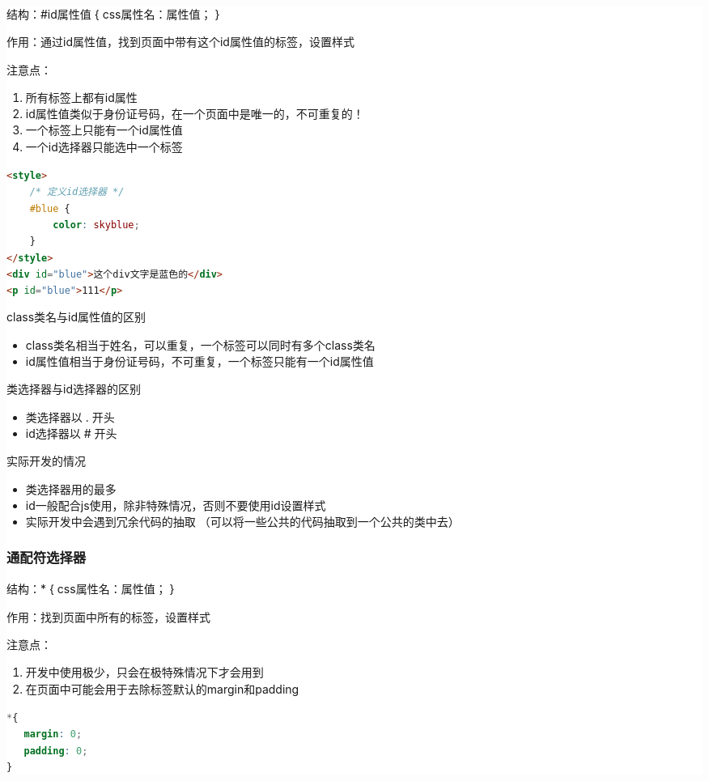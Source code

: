 结构：#id属性值 { css属性名：属性值； } 

作用：通过id属性值，找到页面中带有这个id属性值的标签，设置样式

注意点：

1. 所有标签上都有id属性
2. id属性值类似于身份证号码，在一个页面中是唯一的，不可重复的！
3. 一个标签上只能有一个id属性值
4. 一个id选择器只能选中一个标签

```html
<style>
    /* 定义id选择器 */
    #blue {
        color: skyblue;
    }
</style>
<div id="blue">这个div文字是蓝色的</div>
<p id="blue">111</p>
```



class类名与id属性值的区别

- class类名相当于姓名，可以重复，一个标签可以同时有多个class类名
- id属性值相当于身份证号码，不可重复，一个标签只能有一个id属性值

类选择器与id选择器的区别

- 类选择器以 . 开头
- id选择器以 # 开头

实际开发的情况

- 类选择器用的最多
- id一般配合js使用，除非特殊情况，否则不要使用id设置样式
- 实际开发中会遇到冗余代码的抽取 （可以将一些公共的代码抽取到一个公共的类中去）



### 通配符选择器

结构：* { css属性名：属性值； } 

作用：找到页面中所有的标签，设置样式

注意点：

1. 开发中使用极少，只会在极特殊情况下才会用到
2. 在页面中可能会用于去除标签默认的margin和padding

```css
*{
   margin: 0;
   padding: 0;
}
```

